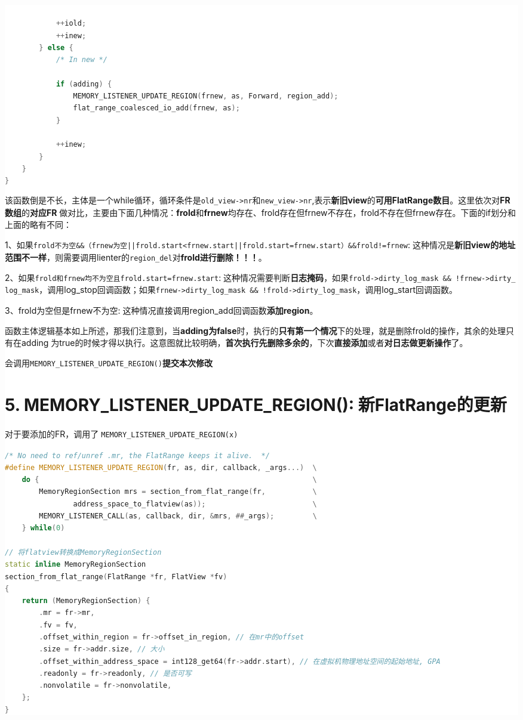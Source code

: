 ```cpp

            ++iold;
            ++inew;
        } else {
            /* In new */

            if (adding) {
                MEMORY_LISTENER_UPDATE_REGION(frnew, as, Forward, region_add);
                flat_range_coalesced_io_add(frnew, as);
            }

            ++inew;
        }
    }
}
```

该函数倒是不长，主体是一个while循环，循环条件是`old_view->nr`和`new_view->nr`,表示**新旧view**的**可用FlatRange数目**。这里依次对**FR数组**的**对应FR** 做对比，主要由下面几种情况：**frold**和**frnew**均存在、frold存在但frnew不存在，frold不存在但frnew存在。下面的if划分和上面的略有不同：

1、如果`frold不为空&&（frnew为空||frold.start<frnew.start||frold.start=frnew.start）&&frold!=frnew`: 这种情况是**新旧view的地址范围不一样**，则需要调用lienter的`region_del`对**frold进行删除！！！**。

2、如果`frold和frnew均不为空且frold.start=frnew.start`: 这种情况需要判断**日志掩码**，如果`frold->dirty_log_mask && !frnew->dirty_log_mask`，调用log_stop回调函数；如果`frnew->dirty_log_mask && !frold->dirty_log_mask`，调用log_start回调函数。

3、frold为空但是frnew不为空: 这种情况直接调用region_add回调函数**添加region**。

函数主体逻辑基本如上所述，那我们注意到，当**adding为false**时，执行的**只有第一个情况**下的处理，就是删除frold的操作，其余的处理只有在adding 为true的时候才得以执行。这意图就比较明确，**首次执行先删除多余的**，下次**直接添加**或者**对日志做更新操作**了。

会调用`MEMORY_LISTENER_UPDATE_REGION()`**提交本次修改**

# 5. MEMORY_LISTENER_UPDATE_REGION(): 新FlatRange的更新

对于要添加的FR，调用了 `MEMORY_LISTENER_UPDATE_REGION(x)`

```cpp
/* No need to ref/unref .mr, the FlatRange keeps it alive.  */
#define MEMORY_LISTENER_UPDATE_REGION(fr, as, dir, callback, _args...)  \
    do {                                                                \
        MemoryRegionSection mrs = section_from_flat_range(fr,           \
                address_space_to_flatview(as));                         \
        MEMORY_LISTENER_CALL(as, callback, dir, &mrs, ##_args);         \
    } while(0)

// 将flatview转换成MemoryRegionSection
static inline MemoryRegionSection
section_from_flat_range(FlatRange *fr, FlatView *fv)
{
    return (MemoryRegionSection) {
        .mr = fr->mr,
        .fv = fv,
        .offset_within_region = fr->offset_in_region, // 在mr中的offset
        .size = fr->addr.size, // 大小
        .offset_within_address_space = int128_get64(fr->addr.start), // 在虚拟机物理地址空间的起始地址, GPA
        .readonly = fr->readonly, // 是否可写
        .nonvolatile = fr->nonvolatile,
    };
}
```
